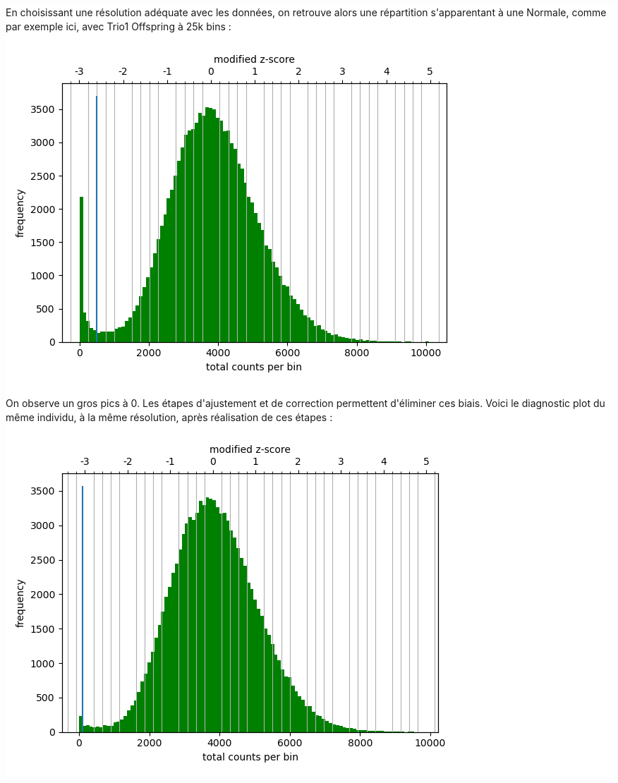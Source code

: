 En choisissant une résolution adéquate avec les données, on retrouve alors une répartition s'apparentant à une Normale, comme par exemple ici, avec Trio1 Offspring à 25k bins :

![](images/diagnostics/trio1.offspring_merged_25000_diagnostic.png)

On observe un gros pics à 0. Les étapes d'ajustement et de correction permettent d'éliminer ces biais. Voici le diagnostic plot du même individu, à la même résolution, après réalisation de ces étapes :

![](images/diagnostics/25k_normalized.png)

